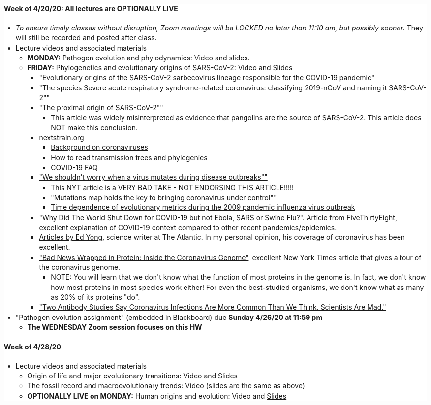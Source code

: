 
#### Week of 4/20/20: All lectures are OPTIONALLY LIVE
+ *To ensure timely classes without disruption, Zoom meetings will be LOCKED no later than 11:10 am, but possibly sooner.* They will still be recorded and posted after class.
+ Lecture videos and associated materials   
  + **MONDAY:** Pathogen evolution and phylodynamics: [Video](https://youtu.be/kCOFo-1mlJY) and [slides](slides/slides_pathogens.pdf).
  + **FRIDAY:** Phylogenetics and evolutionary origins of SARS-CoV-2: [Video](https://youtu.be/TITKkbeKbTM) and [Slides](slides/slides_sarscov2_evolution.pdf)
    + ["Evolutionary origins of the SARS-CoV-2 sarbecovirus lineage responsible for the COVID-19 pandemic"](https://www.biorxiv.org/content/10.1101/2020.03.30.015008v1.abstract)
    + ["The species Severe acute respiratory syndrome-related coronavirus: classifying 2019-nCoV and naming it SARS-CoV-2""](https://www.nature.com/articles/s41564-020-0695-z)
    + ["The proximal origin of SARS-CoV-2""](https://www.nature.com/articles/s41591-020-0820-9)
        + This article was widely misinterpreted as evidence that pangolins are the source of SARS-CoV-2. This article does NOT make this conclusion.
    + [nextstrain.org](https://nextstrain.org/)
        + [Background on coronaviruses](https://nextstrain.org/help/coronavirus/human-CoV)
        + [How to read transmission trees and phylogenies](https://nextstrain.org/help/general/how-to-read-a-tree)
        + [COVID-19 FAQ](https://nextstrain.org/help/coronavirus/FAQ)
    + ["We shouldn’t worry when a virus mutates during disease outbreaks""](https://www.nature.com/articles/s41564-020-0690-4)
        + [This NYT article is a VERY BAD TAKE](https://www.nytimes.com/interactive/2020/04/16/opinion/coronavirus-mutations-vaccine-covid.html) - NOT ENDORSING THIS ARTICLE!!!!!
        + ["Mutations map holds the key to bringing coronavirus under control""](https://www.ft.com/content/d34097f0-e2c3-41a7-b3c7-9c1eb0f9df92#comments-anchor)
        + [Time dependence of evolutionary metrics during the 2009 pandemic influenza virus outbreak](https://academic.oup.com/ve/article/1/1/vev006/2568689)
    + ["Why Did The World Shut Down for COVID-19 but not Ebola, SARS or Swine Flu?"](https://fivethirtyeight.com/features/why-did-the-world-shut-down-for-covid-19-but-not-ebola-sars-or-swine-flu/). Article from FiveThirtyEight, excellent explanation of COVID-19 context compared to other recent pandemics/epidemics.
    + [Articles by Ed Yong](https://www.theatlantic.com/author/ed-yong/), science writer at The Atlantic. In my personal opinion, his coverage of coronavirus has been excellent.
    + ["Bad News Wrapped in Protein: Inside the Coronavirus Genome"](https://www.nytimes.com/interactive/2020/04/03/science/coronavirus-genome-bad-news-wrapped-in-protein.html), excellent New York Times article that gives a tour of the coronavirus genome. 
        + NOTE: You will learn that we don't know what the function of most proteins in the genome is. In fact, we don't know how most proteins in most species work either! For even the best-studied organisms, we don't know what as many as 20% of its proteins "do".
    + ["Two Antibody Studies Say Coronavirus Infections Are More Common Than We Think. Scientists Are Mad."](https://www.buzzfeednews.com/article/stephaniemlee/coronavirus-antibody-test-santa-clara-los-angeles-stanford)
+ "Pathogen evolution assignment" (embedded in Blackboard) due **Sunday 4/26/20 at 11:59 pm**
    + **The WEDNESDAY Zoom session focuses on this HW**



#### Week of 4/28/20 
+ Lecture videos and associated materials
  + Origin of life and major evolutionary transitions: [Video](https://youtu.be/WemvU8vmVN8) and [Slides](slides/slides_origins_fossils.pdf)
  + The fossil record and macroevolutionary trends: [Video](https://youtu.be/rYW1KKslCfk) (slides are the same as above)
  + **OPTIONALLY LIVE on MONDAY:** Human origins and evolution: Video and [Slides](slides/slides_humanevolution.pdf)

